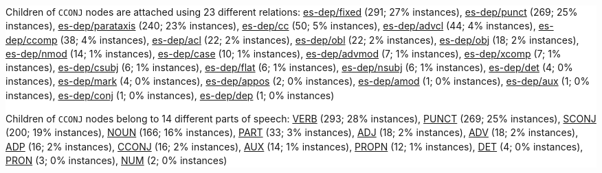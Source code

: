 Children of `CCONJ` nodes are attached using 23 different relations: [es-dep/fixed]() (291; 27% instances), [es-dep/punct]() (269; 25% instances), [es-dep/parataxis]() (240; 23% instances), [es-dep/cc]() (50; 5% instances), [es-dep/advcl]() (44; 4% instances), [es-dep/ccomp]() (38; 4% instances), [es-dep/acl]() (22; 2% instances), [es-dep/obl]() (22; 2% instances), [es-dep/obj]() (18; 2% instances), [es-dep/nmod]() (14; 1% instances), [es-dep/case]() (10; 1% instances), [es-dep/advmod]() (7; 1% instances), [es-dep/xcomp]() (7; 1% instances), [es-dep/csubj]() (6; 1% instances), [es-dep/flat]() (6; 1% instances), [es-dep/nsubj]() (6; 1% instances), [es-dep/det]() (4; 0% instances), [es-dep/mark]() (4; 0% instances), [es-dep/appos]() (2; 0% instances), [es-dep/amod]() (1; 0% instances), [es-dep/aux]() (1; 0% instances), [es-dep/conj]() (1; 0% instances), [es-dep/dep]() (1; 0% instances)

Children of `CCONJ` nodes belong to 14 different parts of speech: [VERB]() (293; 28% instances), [PUNCT]() (269; 25% instances), [SCONJ]() (200; 19% instances), [NOUN]() (166; 16% instances), [PART]() (33; 3% instances), [ADJ]() (18; 2% instances), [ADV]() (18; 2% instances), [ADP]() (16; 2% instances), [CCONJ]() (16; 2% instances), [AUX]() (14; 1% instances), [PROPN]() (12; 1% instances), [DET]() (4; 0% instances), [PRON]() (3; 0% instances), [NUM]() (2; 0% instances)

